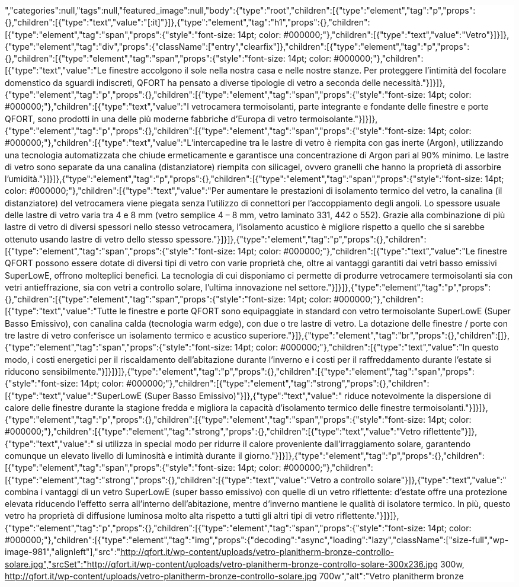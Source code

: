 ","categories":null,"tags":null,"featured_image":null,"body":{"type":"root","children":[{"type":"element","tag":"p","props":{},"children":[{"type":"text","value":"[:it]"}]},{"type":"element","tag":"h1","props":{},"children":[{"type":"element","tag":"span","props":{"style":"font-size: 14pt; color: #000000;"},"children":[{"type":"text","value":"Vetro"}]}]},{"type":"element","tag":"div","props":{"className":["entry","clearfix"]},"children":[{"type":"element","tag":"p","props":{},"children":[{"type":"element","tag":"span","props":{"style":"font-size: 14pt; color: #000000;"},"children":[{"type":"text","value":"Le finestre accolgono il sole nella nostra casa e nelle nostre stanze. Per proteggere l’intimità del focolare domenstico da sguardi indiscreti, QFORT ha pensato a diverse tipologie di vetro a seconda delle necessità."}]}]},{"type":"element","tag":"p","props":{},"children":[{"type":"element","tag":"span","props":{"style":"font-size: 14pt; color: #000000;"},"children":[{"type":"text","value":"I vetrocamera termoisolanti, parte integrante e fondante delle finestre e porte QFORT, sono prodotti in una delle più moderne fabbriche d’Europa di vetro termoisolante."}]}]},{"type":"element","tag":"p","props":{},"children":[{"type":"element","tag":"span","props":{"style":"font-size: 14pt; color: #000000;"},"children":[{"type":"text","value":"L’intercapedine tra le lastre di vetro è riempita con gas inerte (Argon), utilizzando una tecnologia automatizzata che chiude ermeticamente e garantisce una concentrazione di Argon pari al 90% minimo. Le lastre di vetro sono separate da una canalina (distanziatore) riempita con silicagel, ovvero granelli che hanno la proprietà di assorbire l’umidità."}]}]},{"type":"element","tag":"p","props":{},"children":[{"type":"element","tag":"span","props":{"style":"font-size: 14pt; color: #000000;"},"children":[{"type":"text","value":"Per aumentare le prestazioni di isolamento termico del vetro, la canalina (il distanziatore) del vetrocamera viene piegata senza l’utilizzo di connettori per l’accoppiamento degli angoli. Lo spessore usuale delle lastre di vetro varia tra 4 e 8 mm (vetro semplice 4 – 8 mm, vetro laminato 331, 442 o 552). Grazie alla combinazione di più lastre di vetro di diversi spessori nello stesso vetrocamera, l’isolamento acustico è migliore rispetto a quello che si sarebbe ottenuto usando lastre di vetro dello stesso spessore."}]}]},{"type":"element","tag":"p","props":{},"children":[{"type":"element","tag":"span","props":{"style":"font-size: 14pt; color: #000000;"},"children":[{"type":"text","value":"Le finestre QFORT possono essere dotate di diversi tipi di vetro con varie proprietà che, oltre ai vantaggi garantiti dai vetri basso emissivi SuperLowE, offrono molteplici benefici. La tecnologia di cui disponiamo ci permette di produrre vetrocamere termoisolanti sia con vetri antieffrazione, sia con vetri a controllo solare, l’ultima innovazione nel settore."}]}]},{"type":"element","tag":"p","props":{},"children":[{"type":"element","tag":"span","props":{"style":"font-size: 14pt; color: #000000;"},"children":[{"type":"text","value":"Tutte le finestre e porte QFORT sono equipaggiate in standard con vetro termoisolante SuperLowE (Super Basso Emissivo), con canalina calda (tecnologia warm edge), con due o tre lastre di vetro. La dotazione delle finestre / porte con tre lastre di vetro conferisce un isolamento termico e acustico superiore."}]},{"type":"element","tag":"br","props":{},"children":[]},{"type":"element","tag":"span","props":{"style":"font-size: 14pt; color: #000000;"},"children":[{"type":"text","value":"In questo modo, i costi energetici per il riscaldamento dell’abitazione durante l’inverno e i costi per il raffreddamento durante l’estate si riducono sensibilmente."}]}]}]},{"type":"element","tag":"p","props":{},"children":[{"type":"element","tag":"span","props":{"style":"font-size: 14pt; color: #000000;"},"children":[{"type":"element","tag":"strong","props":{},"children":[{"type":"text","value":"SuperLowE (Super Basso Emissivo)"}]},{"type":"text","value":" riduce notevolmente la dispersione di calore delle finestre durante la stagione fredda e migliora la capacità d’isolamento termico delle finestre termoisolanti."}]}]},{"type":"element","tag":"p","props":{},"children":[{"type":"element","tag":"span","props":{"style":"font-size: 14pt; color: #000000;"},"children":[{"type":"element","tag":"strong","props":{},"children":[{"type":"text","value":"Vetro riflettente"}]},{"type":"text","value":" si utilizza in special modo per ridurre il calore proveniente dall’irraggiamento solare, garantendo comunque un elevato livello di luminosità e intimità durante il giorno."}]}]},{"type":"element","tag":"p","props":{},"children":[{"type":"element","tag":"span","props":{"style":"font-size: 14pt; color: #000000;"},"children":[{"type":"element","tag":"strong","props":{},"children":[{"type":"text","value":"Vetro a controllo solare"}]},{"type":"text","value":" combina i vantaggi di un vetro SuperLowE (super basso emissivo) con quelle di un vetro riflettente: d’estate offre una protezione elevata riducendo l’effetto serra all’interno dell’abitazione, mentre d’inverno mantiene le qualità di isolatore termico. In più, questo vetro ha proprietà di diffusione luminosa molto alta rispetto a tutti gli altri tipi di vetro riflettente."}]}]},{"type":"element","tag":"p","props":{},"children":[{"type":"element","tag":"span","props":{"style":"font-size: 14pt; color: #000000;"},"children":[{"type":"element","tag":"img","props":{"decoding":"async","loading":"lazy","className":["size-full","wp-image-981","alignleft"],"src":"http://qfort.it/wp-content/uploads/vetro-planitherm-bronze-controllo-solare.jpg","srcSet":"http://qfort.it/wp-content/uploads/vetro-planitherm-bronze-controllo-solare-300x236.jpg 300w, http://qfort.it/wp-content/uploads/vetro-planitherm-bronze-controllo-solare.jpg 700w","alt":"Vetro planitherm bronze